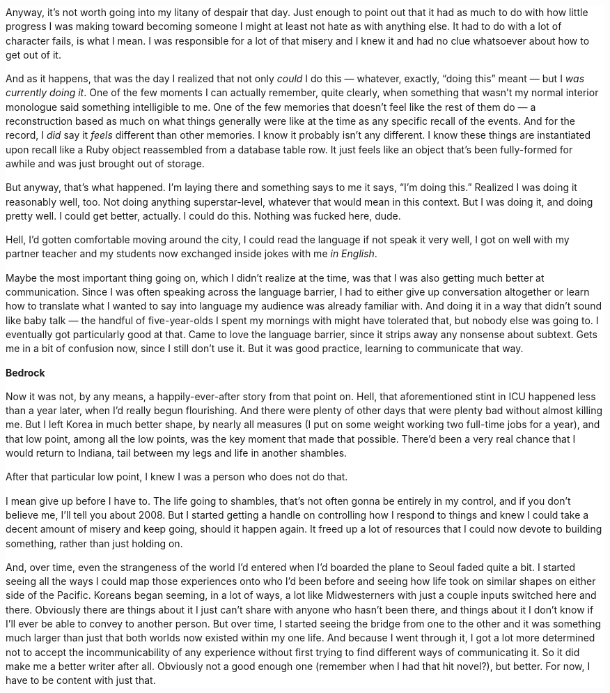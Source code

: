 Anyway, it’s not worth going into my litany of despair that day. Just enough to point out that it had as much to do with how little progress I was making toward becoming someone I might at least not hate as with anything else. It had to do with a lot of character fails, is what I mean. I was responsible for a lot of that misery and I knew it and had no clue whatsoever about how to get out of it. 

And as it happens, that was the day I realized that not only _could_ I do this — whatever, exactly, “doing this” meant — but I _was currently doing it_. One of the few moments I can actually remember, quite clearly, when something that wasn’t my normal interior monologue said something intelligible to me. One of the few memories that doesn’t feel like the rest of them do — a reconstruction based as much on what things generally were like at the time as any specific recall of the events. And for the record, I _did_ say it _feels_ different than other memories. I know it probably isn’t any different. I know these things are instantiated upon recall like a Ruby object reassembled from a database table row. It just feels like an object that’s been fully-formed for awhile and was just brought out of storage. 

But anyway, that’s what happened. I’m laying there and something says to me it says, “I’m doing this.” Realized I was doing it reasonably well, too. Not doing anything superstar-level, whatever that would mean in this context. But I was doing it, and doing pretty well. I could get better, actually. I could do this. Nothing was fucked here, dude. 

Hell, I’d gotten comfortable moving around the city, I could read the language if not speak it very well, I got on well with my partner teacher and my students now exchanged inside jokes with me _in English_. 

Maybe the most important thing going on, which I didn’t realize at the time, was that I was also getting much better at communication. Since I was often speaking across the language barrier, I had to either give up conversation altogether or learn how to translate what I wanted to say into language my audience was already familiar with. And doing it in a way that didn’t sound like baby talk — the handful of five-year-olds I spent my mornings with might have tolerated that, but nobody else was going to. I eventually got particularly good at that. Came to love the language barrier, since it strips away any nonsense about subtext. Gets me in a bit of confusion now, since I still don’t use it. But it was good practice, learning to communicate that way.  

**Bedrock**

Now it was not, by any means, a happily-ever-after story from that point on. Hell, that aforementioned stint in ICU happened less than a year later, when I’d really begun flourishing. And there were plenty of other days that were plenty bad without almost killing me. But I left Korea in much better shape, by nearly all measures (I put on some weight working two full-time jobs for a year), and that low point, among all the low points, was the key moment that made that possible. There’d been a very real chance that I would return to Indiana, tail between my legs and life in another shambles. 

After that particular low point, I knew I was a person who does not do that. 

I mean give up before I have to. The life going to shambles, that’s not often gonna be entirely in my control, and if you don’t believe me, I’ll tell you about 2008. But I started getting a handle on controlling how I respond to things and knew I could take a decent amount of misery and keep going, should it happen again. It freed up a lot of resources that I could now devote to building something, rather than just holding on. 

And, over time, even the strangeness of the world I’d entered when I’d boarded the plane to Seoul faded quite a bit. I started seeing all the ways I could map those experiences onto who I’d been before and seeing how life took on similar shapes on either side of the Pacific. Koreans began seeming, in a lot of ways, a lot like Midwesterners with just a couple inputs switched here and there. Obviously there are things about it I just can’t share with anyone who hasn’t been there, and things about it I don’t know if I’ll ever be able to convey to another person. But over time, I started seeing the bridge from one to the other and it was something much larger than just that both worlds now existed within my one life. And because I went through it, I got a lot more determined not to accept the incommunicability of any experience without first trying to find different ways of communicating it. So it did make me a better writer after all. Obviously not a good enough one (remember when I had that hit novel?), but better. For now, I have to be content with just that. 
